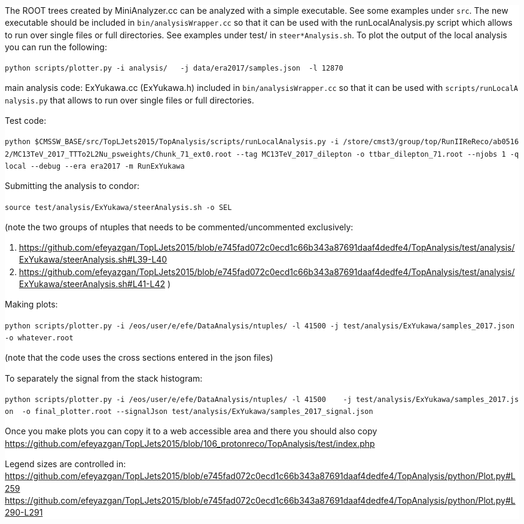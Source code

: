 The ROOT trees created by MiniAnalyzer.cc can be analyzed with a simple executable.
See some examples under `src`.
The new executable should be included in `bin/analysisWrapper.cc` so that it can be used with the runLocalAnalysis.py script
which allows to run over single files or full directories.
See examples under test/ in ```steer*Analysis.sh```.
To plot the output of the local analysis you can run the following:
```
python scripts/plotter.py -i analysis/   -j data/era2017/samples.json  -l 12870
```

main analysis code: ExYukawa.cc (ExYukawa.h) included in ``bin/analysisWrapper.cc`` so that it can be used with ``scripts/runLocalAnalysis.py`` that allows to run over single files or full directories.

Test code:
```
python $CMSSW_BASE/src/TopLJets2015/TopAnalysis/scripts/runLocalAnalysis.py -i /store/cmst3/group/top/RunIIReReco/ab05162/MC13TeV_2017_TTTo2L2Nu_psweights/Chunk_71_ext0.root --tag MC13TeV_2017_dilepton -o ttbar_dilepton_71.root --njobs 1 -q local --debug --era era2017 -m RunExYukawa
```

Submitting the analysis to condor:
```
source test/analysis/ExYukawa/steerAnalysis.sh -o SEL
```
(note the two groups of ntuples that needs to be commented/uncommented exclusively:
1) https://github.com/efeyazgan/TopLJets2015/blob/e745fad072c0ecd1c66b343a87691daaf4dedfe4/TopAnalysis/test/analysis/ExYukawa/steerAnalysis.sh#L39-L40
2) https://github.com/efeyazgan/TopLJets2015/blob/e745fad072c0ecd1c66b343a87691daaf4dedfe4/TopAnalysis/test/analysis/ExYukawa/steerAnalysis.sh#L41-L42
  )

Making plots:
```
python scripts/plotter.py -i /eos/user/e/efe/DataAnalysis/ntuples/ -l 41500 -j test/analysis/ExYukawa/samples_2017.json  -o whatever.root
```
(note that the code uses the cross sections entered in the json files)

To separately the signal from the stack histogram:
```
python scripts/plotter.py -i /eos/user/e/efe/DataAnalysis/ntuples/ -l 41500    -j test/analysis/ExYukawa/samples_2017.json  -o final_plotter.root --signalJson test/analysis/ExYukawa/samples_2017_signal.json
```

Once you make plots you can copy it to a web accessible area and there you should also copy https://github.com/efeyazgan/TopLJets2015/blob/106_protonreco/TopAnalysis/test/index.php

Legend sizes are controlled in:
https://github.com/efeyazgan/TopLJets2015/blob/e745fad072c0ecd1c66b343a87691daaf4dedfe4/TopAnalysis/python/Plot.py#L259
https://github.com/efeyazgan/TopLJets2015/blob/e745fad072c0ecd1c66b343a87691daaf4dedfe4/TopAnalysis/python/Plot.py#L290-L291
